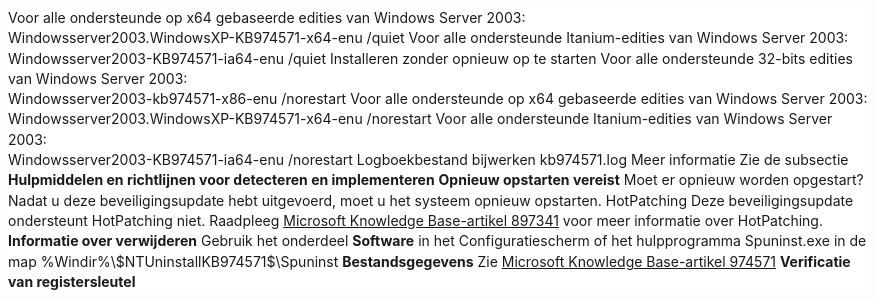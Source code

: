 <td style="border:1px solid black;">Voor alle ondersteunde op x64 gebaseerde edities van Windows Server 2003:<br />
Windowsserver2003.WindowsXP-KB974571-x64-enu /quiet</td>
</tr>
<tr class="odd">
<td style="border:1px solid black;"></td>
<td style="border:1px solid black;">Voor alle ondersteunde Itanium-edities van Windows Server 2003:<br />
Windowsserver2003-KB974571-ia64-enu /quiet</td>
</tr>
<tr class="even">
<td style="border:1px solid black;">Installeren zonder opnieuw op te starten</td>
<td style="border:1px solid black;">Voor alle ondersteunde 32-bits edities van Windows Server 2003:<br />
Windowsserver2003-kb974571-x86-enu /norestart</td>
</tr>
<tr class="odd">
<td style="border:1px solid black;"></td>
<td style="border:1px solid black;">Voor alle ondersteunde op x64 gebaseerde edities van Windows Server 2003:<br />
Windowsserver2003.WindowsXP-KB974571-x64-enu /norestart</td>
</tr>
<tr class="even">
<td style="border:1px solid black;"></td>
<td style="border:1px solid black;">Voor alle ondersteunde Itanium-edities van Windows Server 2003:<br />
Windowsserver2003-KB974571-ia64-enu /norestart</td>
</tr>
<tr class="odd">
<td style="border:1px solid black;">Logboekbestand bijwerken</td>
<td style="border:1px solid black;">kb974571.log</td>
</tr>
<tr class="even">
<td style="border:1px solid black;">Meer informatie</td>
<td style="border:1px solid black;">Zie de subsectie <strong>Hulpmiddelen en richtlijnen voor detecteren en implementeren</strong></td>
</tr>
<tr class="odd">
<td style="border:1px solid black;"><strong>Opnieuw opstarten vereist</strong></td>
<td style="border:1px solid black;"></td>
</tr>
<tr class="even">
<td style="border:1px solid black;">Moet er opnieuw worden opgestart?</td>
<td style="border:1px solid black;">Nadat u deze beveiligingsupdate hebt uitgevoerd, moet u het systeem opnieuw opstarten.</td>
</tr>
<tr class="odd">
<td style="border:1px solid black;">HotPatching</td>
<td style="border:1px solid black;">Deze beveiligingsupdate ondersteunt HotPatching niet. Raadpleeg <a href="http://support.microsoft.com/kb/897341">Microsoft Knowledge Base-artikel 897341</a> voor meer informatie over HotPatching.</td>
</tr>
<tr class="even">
<td style="border:1px solid black;"><strong>Informatie over verwijderen</strong></td>
<td style="border:1px solid black;">Gebruik het onderdeel <strong>Software</strong> in het Configuratiescherm of het hulpprogramma Spuninst.exe in de map %Windir%\$NTUninstallKB974571$\Spuninst</td>
</tr>
<tr class="odd">
<td style="border:1px solid black;"><strong>Bestandsgegevens</strong></td>
<td style="border:1px solid black;">Zie <a href="http://support.microsoft.com/kb/974571">Microsoft Knowledge Base-artikel 974571</a></td>
</tr>
<tr class="even">
<td style="border:1px solid black;"><strong>Verificatie van registersleutel</strong></td>